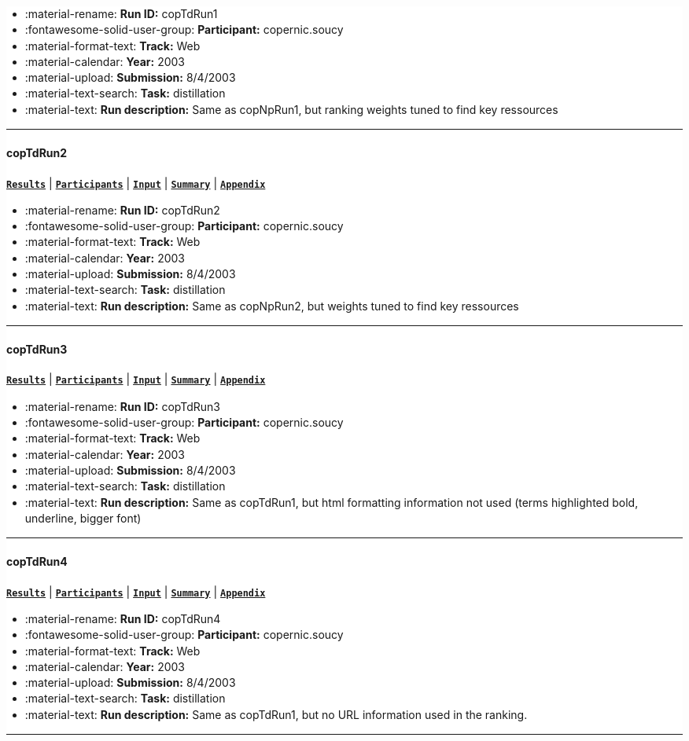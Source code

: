 - :material-rename: **Run ID:** copTdRun1 
- :fontawesome-solid-user-group: **Participant:** copernic.soucy 
- :material-format-text: **Track:** Web 
- :material-calendar: **Year:** 2003 
- :material-upload: **Submission:** 8/4/2003 
- :material-text-search: **Task:** distillation 
- :material-text: **Run description:** Same as copNpRun1, but ranking weights tuned to find key ressources 

---
#### copTdRun2 
[**`Results`**](./results.md#coptdrun2) | [**`Participants`**](./participants.md#copernicsoucy) | [**`Input`**](https://trec.nist.gov/results/trec12/web/inputs/input.copTdRun2) | [**`Summary`**](https://trec.nist.gov/results/trec12/web/summaries/summary.copTdRun2) | [**`Appendix`**](https://trec.nist.gov/pubs/trec12/appendices/web/copTdRun2.table.pdf) 

- :material-rename: **Run ID:** copTdRun2 
- :fontawesome-solid-user-group: **Participant:** copernic.soucy 
- :material-format-text: **Track:** Web 
- :material-calendar: **Year:** 2003 
- :material-upload: **Submission:** 8/4/2003 
- :material-text-search: **Task:** distillation 
- :material-text: **Run description:** Same as copNpRun2, but weights tuned to find key ressources 

---
#### copTdRun3 
[**`Results`**](./results.md#coptdrun3) | [**`Participants`**](./participants.md#copernicsoucy) | [**`Input`**](https://trec.nist.gov/results/trec12/web/inputs/input.copTdRun3) | [**`Summary`**](https://trec.nist.gov/results/trec12/web/summaries/summary.copTdRun3) | [**`Appendix`**](https://trec.nist.gov/pubs/trec12/appendices/web/copTdRun3.table.pdf) 

- :material-rename: **Run ID:** copTdRun3 
- :fontawesome-solid-user-group: **Participant:** copernic.soucy 
- :material-format-text: **Track:** Web 
- :material-calendar: **Year:** 2003 
- :material-upload: **Submission:** 8/4/2003 
- :material-text-search: **Task:** distillation 
- :material-text: **Run description:** Same as copTdRun1, but html formatting information not used (terms highlighted  bold, underline, bigger font) 

---
#### copTdRun4 
[**`Results`**](./results.md#coptdrun4) | [**`Participants`**](./participants.md#copernicsoucy) | [**`Input`**](https://trec.nist.gov/results/trec12/web/inputs/input.copTdRun4) | [**`Summary`**](https://trec.nist.gov/results/trec12/web/summaries/summary.copTdRun4) | [**`Appendix`**](https://trec.nist.gov/pubs/trec12/appendices/web/copTdRun4.table.pdf) 

- :material-rename: **Run ID:** copTdRun4 
- :fontawesome-solid-user-group: **Participant:** copernic.soucy 
- :material-format-text: **Track:** Web 
- :material-calendar: **Year:** 2003 
- :material-upload: **Submission:** 8/4/2003 
- :material-text-search: **Task:** distillation 
- :material-text: **Run description:** Same as copTdRun1, but no URL information used in the ranking. 

---